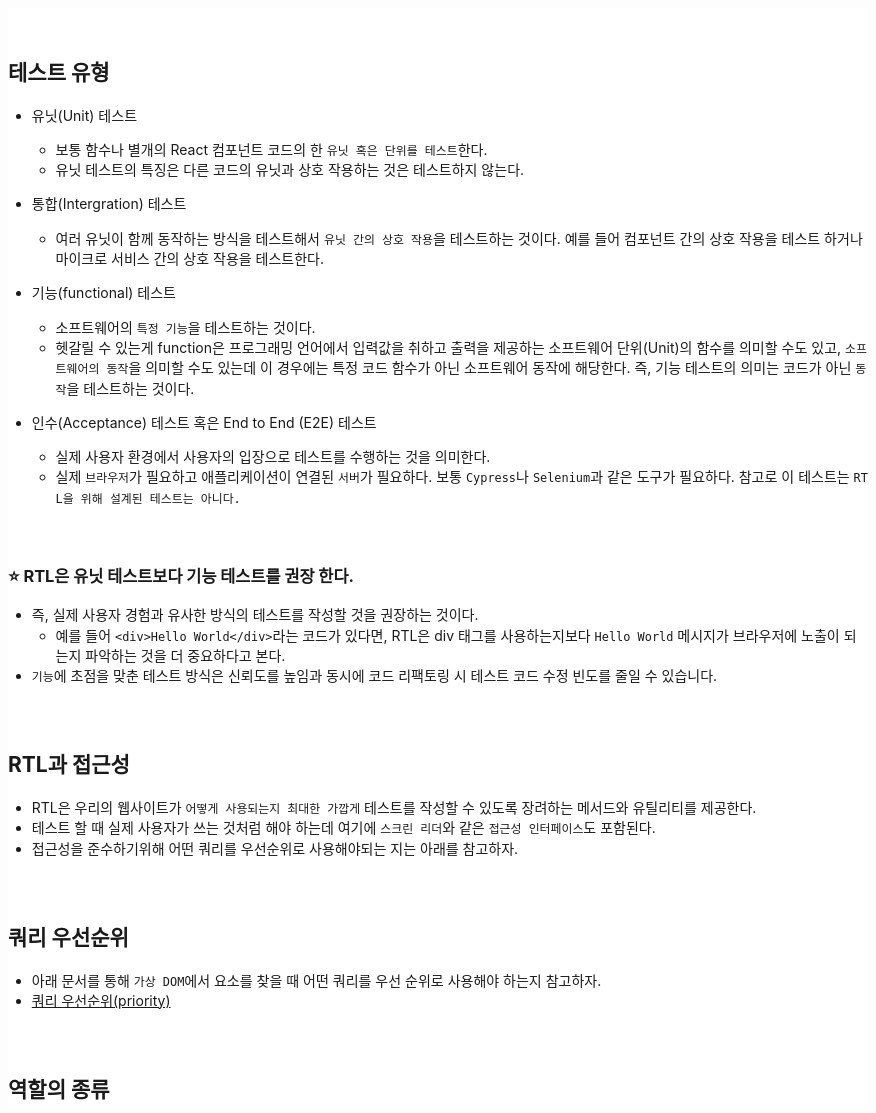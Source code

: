 <br />

## 테스트 유형

- 유닛(Unit) 테스트

  - 보통 함수나 별개의 React 컴포넌트 코드의 한 `유닛 혹은 단위를 테스트`한다.
  - 유닛 테스트의 특징은 다른 코드의 유닛과 상호 작용하는 것은 테스트하지 않는다.

- 통합(Intergration) 테스트

  - 여러 유닛이 함께 동작하는 방식을 테스트해서 `유닛 간의 상호 작용`을 테스트하는 것이다. 예를 들어 컴포넌트 간의 상호 작용을 테스트 하거나 마이크로 서비스 간의 상호 작용을 테스트한다.

- 기능(functional) 테스트

  - 소프트웨어의 `특정 기능`을 테스트하는 것이다.
  - 헷갈릴 수 있는게 function은 프로그래밍 언어에서 입력값을 취하고 출력을 제공하는 소프트웨어 단위(Unit)의 함수를 의미할 수도 있고, `소프트웨어의 동작`을 의미할 수도 있는데 이 경우에는 특정 코드 함수가 아닌 소프트웨어 동작에 해당한다. 즉, 기능 테스트의 의미는 코드가 아닌 `동작`을 테스트하는 것이다.

- 인수(Acceptance) 테스트 혹은 End to End (E2E) 테스트

  - 실제 사용자 환경에서 사용자의 입장으로 테스트를 수행하는 것을 의미한다.
  - 실제 `브라우저`가 필요하고 애플리케이션이 연결된 `서버`가 필요하다. 보통 `Cypress`나 `Selenium`과 같은 도구가 필요하다. 참고로 이 테스트는 `RTL을 위해 설계된 테스트는 아니다.`

<br />

### ⭐️ RTL은 유닛 테스트보다 기능 테스트를 권장 한다.

- 즉, 실제 사용자 경험과 유사한 방식의 테스트를 작성할 것을 권장하는 것이다.
  - 예를 들어 `<div>Hello World</div>`라는 코드가 있다면, RTL은 div 태그를 사용하는지보다 `Hello World` 메시지가 브라우저에 노출이 되는지 파악하는 것을 더 중요하다고 본다.
- `기능`에 초점을 맞춘 테스트 방식은 신뢰도를 높임과 동시에 코드 리팩토링 시 테스트 코드 수정 빈도를 줄일 수 있습니다.

<br />

## RTL과 접근성

- RTL은 우리의 웹사이트가 `어떻게 사용되는지 최대한 가깝게` 테스트를 작성할 수 있도록 장려하는 메서드와 유틸리티를 제공한다.
- 테스트 할 때 실제 사용자가 쓰는 것처럼 해야 하는데 여기에 `스크린 리더`와 같은 `접근성 인터페이스`도 포함된다.
- 접근성을 준수하기위해 어떤 쿼리를 우선순위로 사용해야되는 지는 아래를 참고하자.

<br />

## 쿼리 우선순위

- 아래 문서를 통해 `가상 DOM`에서 요소를 찾을 때 어떤 쿼리를 우선 순위로 사용해야 하는지 참고하자.
- [쿼리 우선순위(priority)](https://github.com/ssi02014/React-Test-Documents-To-Reference/blob/master/docuemnts/priority.md)

<br />

## 역할의 종류
